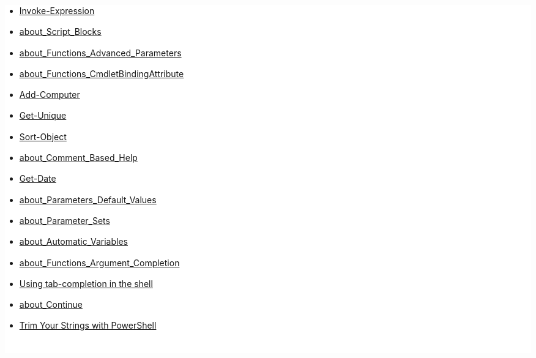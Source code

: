 * [Invoke-Expression](https://learn.microsoft.com/en-us/powershell/module/microsoft.powershell.utility/invoke-expression)

* [about_Script_Blocks](https://learn.microsoft.com/en-us/powershell/module/microsoft.powershell.core/about/about_script_blocks)

* [about_Functions_Advanced_Parameters](https://learn.microsoft.com/en-us/powershell/module/microsoft.powershell.core/about/about_functions_advanced_parameters)

* [about_Functions_CmdletBindingAttribute](https://learn.microsoft.com/en-us/powershell/module/microsoft.powershell.core/about/about_functions_cmdletbindingattribute)

* [Add-Computer](https://learn.microsoft.com/en-us/powershell/module/microsoft.powershell.management/add-computer)

* [Get-Unique](https://learn.microsoft.com/en-us/powershell/module/microsoft.powershell.utility/get-unique)

* [Sort-Object](https://learn.microsoft.com/en-us/powershell/module/microsoft.powershell.utility/Sort-Object)

* [about_Comment_Based_Help](https://learn.microsoft.com/en-us/powershell/module/microsoft.powershell.core/about/about_comment_based_help)

* [Get-Date](https://learn.microsoft.com/en-us/powershell/module/microsoft.powershell.utility/get-date)

* [about_Parameters_Default_Values](https://learn.microsoft.com/en-us/powershell/module/microsoft.powershell.core/about/about_parameters_default_values)

* [about_Parameter_Sets](https://learn.microsoft.com/en-us/powershell/module/microsoft.powershell.core/about/about_parameter_sets)

* [about_Automatic_Variables](https://learn.microsoft.com/en-us/powershell/module/microsoft.powershell.core/about/about_automatic_variables)

* [about_Functions_Argument_Completion](https://learn.microsoft.com/en-us/powershell/module/microsoft.powershell.core/about/about_functions_argument_completion)

* [Using tab-completion in the shell](https://learn.microsoft.com/en-us/powershell/scripting/learn/shell/tab-completion)

* [about_Continue](https://learn.microsoft.com/en-us/powershell/module/microsoft.powershell.core/about/about_continue)

* [Trim Your Strings with PowerShell](https://devblogs.microsoft.com/scripting/trim-your-strings-with-powershell/)

<br>
